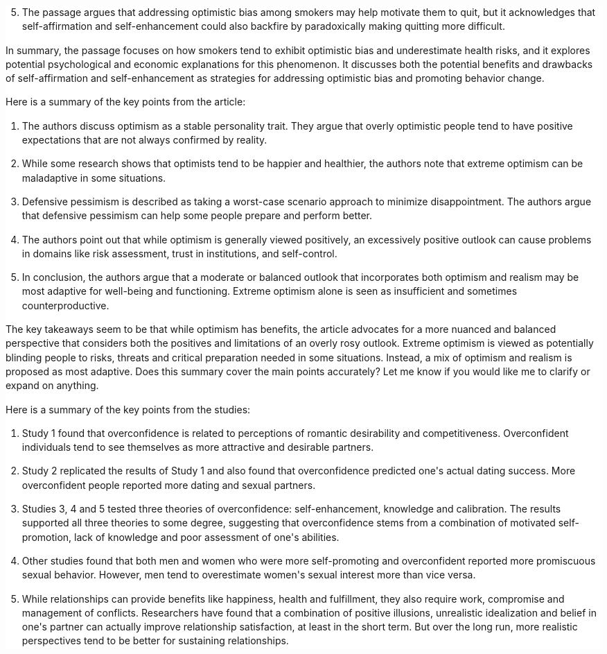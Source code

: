 5. The passage argues that addressing optimistic bias among smokers may help motivate them to quit, but it acknowledges that self-affirmation and self-enhancement could also backfire by paradoxically making quitting more difficult.

In summary, the passage focuses on how smokers tend to exhibit optimistic bias and underestimate health risks, and it explores potential psychological and economic explanations for this phenomenon. It discusses both the potential benefits and drawbacks of self-affirmation and self-enhancement as strategies for addressing optimistic bias and promoting behavior change.

 Here is a summary of the key points from the article:

1. The authors discuss optimism as a stable personality trait. They argue that overly optimistic people tend to have positive expectations that are not always confirmed by reality. 

2. While some research shows that optimists tend to be happier and healthier, the authors note that extreme optimism can be maladaptive in some situations.

3. Defensive pessimism is described as taking a worst-case scenario approach to minimize disappointment. The authors argue that defensive pessimism can help some people prepare and perform better.

4. The authors point out that while optimism is generally viewed positively, an excessively positive outlook can cause problems in domains like risk assessment, trust in institutions, and self-control.

5. In conclusion, the authors argue that a moderate or balanced outlook that incorporates both optimism and realism may be most adaptive for well-being and functioning. Extreme optimism alone is seen as insufficient and sometimes counterproductive.

The key takeaways seem to be that while optimism has benefits, the article advocates for a more nuanced and balanced perspective that considers both the positives and limitations of an overly rosy outlook. Extreme optimism is viewed as potentially blinding people to risks, threats and critical preparation needed in some situations. Instead, a mix of optimism and realism is proposed as most adaptive. Does this summary cover the main points accurately? Let me know if you would like me to clarify or expand on anything.

 Here is a summary of the key points from the studies:

1. Study 1 found that overconfidence is related to perceptions of romantic desirability and competitiveness. Overconfident individuals tend to see themselves as more attractive and desirable partners.

2. Study 2 replicated the results of Study 1 and also found that overconfidence predicted one's actual dating success. More overconfident people reported more dating and sexual partners.

3. Studies 3, 4 and 5 tested three theories of overconfidence: self-enhancement, knowledge and calibration. The results supported all three theories to some degree, suggesting that overconfidence stems from a combination of motivated self-promotion, lack of knowledge and poor assessment of one's abilities. 

4. Other studies found that both men and women who were more self-promoting and overconfident reported more promiscuous sexual behavior. However, men tend to overestimate women's sexual interest more than vice versa.

5. While relationships can provide benefits like happiness, health and fulfillment, they also require work, compromise and management of conflicts. Researchers have found that a combination of positive illusions, unrealistic idealization and belief in one's partner can actually improve relationship satisfaction, at least in the short term. But over the long run, more realistic perspectives tend to be better for sustaining relationships.
